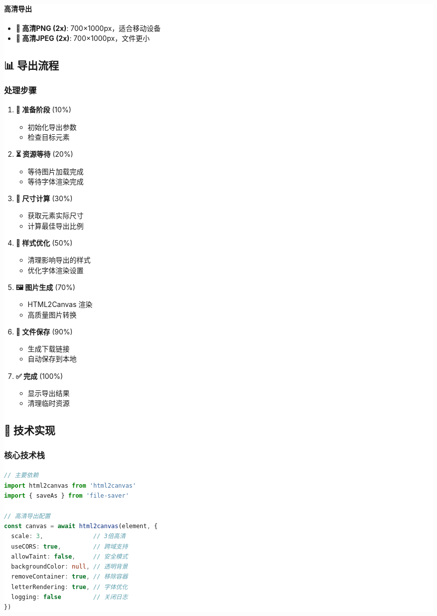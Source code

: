 #### 高清导出
- **📱 高清PNG (2x)**: 700×1000px，适合移动设备
- **📱 高清JPEG (2x)**: 700×1000px，文件更小

## 📊 导出流程

### 处理步骤

1. **🚀 准备阶段** (10%)
   - 初始化导出参数
   - 检查目标元素

2. **⏳ 资源等待** (20%)
   - 等待图片加载完成
   - 等待字体渲染完成

3. **📐 尺寸计算** (30%)
   - 获取元素实际尺寸
   - 计算最佳导出比例

4. **🎨 样式优化** (50%)
   - 清理影响导出的样式
   - 优化字体渲染设置

5. **🖼️ 图片生成** (70%)
   - HTML2Canvas 渲染
   - 高质量图片转换

6. **💾 文件保存** (90%)
   - 生成下载链接
   - 自动保存到本地

7. **✅ 完成** (100%)
   - 显示导出结果
   - 清理临时资源

## 🎨 技术实现

### 核心技术栈

```typescript
// 主要依赖
import html2canvas from 'html2canvas'
import { saveAs } from 'file-saver'

// 高清导出配置
const canvas = await html2canvas(element, {
  scale: 3,              // 3倍高清
  useCORS: true,         // 跨域支持
  allowTaint: false,     // 安全模式
  backgroundColor: null, // 透明背景
  removeContainer: true, // 移除容器
  letterRendering: true, // 字体优化
  logging: false         // 关闭日志
})
```
